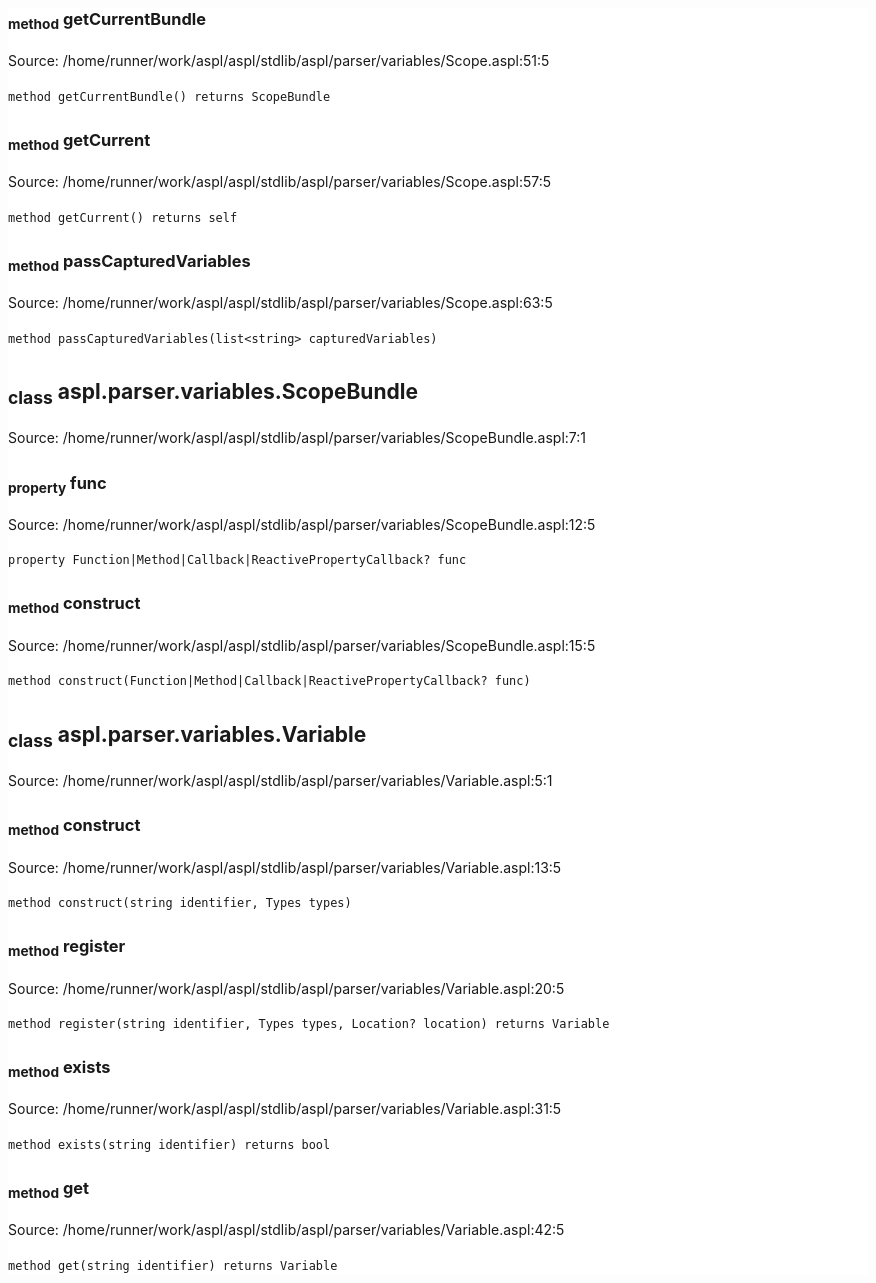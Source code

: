 ```aspl
```
### <sub>method</sub> getCurrentBundle
Source: /home/runner/work/aspl/aspl/stdlib/aspl/parser/variables/Scope.aspl:51:5
```aspl
method getCurrentBundle() returns ScopeBundle
```
### <sub>method</sub> getCurrent
Source: /home/runner/work/aspl/aspl/stdlib/aspl/parser/variables/Scope.aspl:57:5
```aspl
method getCurrent() returns self
```
### <sub>method</sub> passCapturedVariables
Source: /home/runner/work/aspl/aspl/stdlib/aspl/parser/variables/Scope.aspl:63:5
```aspl
method passCapturedVariables(list<string> capturedVariables)
```

## <sub>class</sub> aspl.parser.variables.ScopeBundle
Source: /home/runner/work/aspl/aspl/stdlib/aspl/parser/variables/ScopeBundle.aspl:7:1
### <sub>property</sub> func
Source: /home/runner/work/aspl/aspl/stdlib/aspl/parser/variables/ScopeBundle.aspl:12:5
```aspl
property Function|Method|Callback|ReactivePropertyCallback? func
```
### <sub>method</sub> construct
Source: /home/runner/work/aspl/aspl/stdlib/aspl/parser/variables/ScopeBundle.aspl:15:5
```aspl
method construct(Function|Method|Callback|ReactivePropertyCallback? func)
```

## <sub>class</sub> aspl.parser.variables.Variable
Source: /home/runner/work/aspl/aspl/stdlib/aspl/parser/variables/Variable.aspl:5:1
### <sub>method</sub> construct
Source: /home/runner/work/aspl/aspl/stdlib/aspl/parser/variables/Variable.aspl:13:5
```aspl
method construct(string identifier, Types types)
```
### <sub>method</sub> register
Source: /home/runner/work/aspl/aspl/stdlib/aspl/parser/variables/Variable.aspl:20:5
```aspl
method register(string identifier, Types types, Location? location) returns Variable
```
### <sub>method</sub> exists
Source: /home/runner/work/aspl/aspl/stdlib/aspl/parser/variables/Variable.aspl:31:5
```aspl
method exists(string identifier) returns bool
```
### <sub>method</sub> get
Source: /home/runner/work/aspl/aspl/stdlib/aspl/parser/variables/Variable.aspl:42:5
```aspl
method get(string identifier) returns Variable
```
